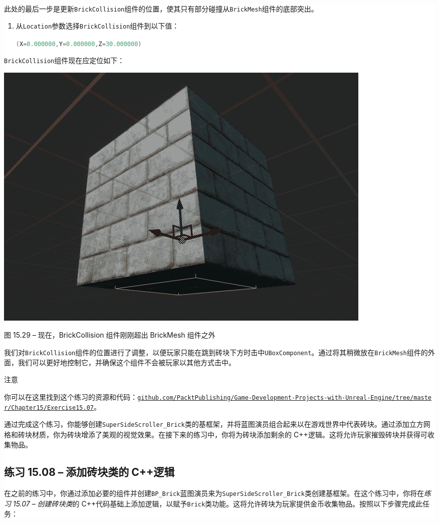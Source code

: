 此处的最后一步是更新`BrickCollision`组件的位置，使其只有部分碰撞从`BrickMesh`组件的底部突出。

1.  从`Location`参数选择`BrickCollision`组件到以下值：

    ```cpp
    (X=0.000000,Y=0.000000,Z=30.000000)
    ```

`BrickCollision`组件现在应定位如下：

![图 15.29 – 现在，BrickCollision 组件刚刚超出 BrickMesh 组件之外](img/Figure_15.29_B18531.jpg)

图 15.29 – 现在，BrickCollision 组件刚刚超出 BrickMesh 组件之外

我们对`BrickCollision`组件的位置进行了调整，以便玩家只能在跳到砖块下方时击中`UBoxComponent`。通过将其稍微放在`BrickMesh`组件的外面，我们可以更好地控制它，并确保这个组件不会被玩家以其他方式击中。

注意

你可以在这里找到这个练习的资源和代码：[`github.com/PacktPublishing/Game-Development-Projects-with-Unreal-Engine/tree/master/Chapter15/Exercise15.07`](https://github.com/PacktPublishing/Game-Development-Projects-with-Unreal-Engine/tree/master/Chapter15/Exercise15.07)。

通过完成这个练习，你能够创建`SuperSideScroller_Brick`类的基框架，并将蓝图演员组合起来以在游戏世界中代表砖块。通过添加立方网格和砖块材质，你为砖块增添了美观的视觉效果。在接下来的练习中，你将为砖块添加剩余的 C++逻辑。这将允许玩家摧毁砖块并获得可收集物品。

## 练习 15.08 – 添加砖块类的 C++逻辑

在之前的练习中，你通过添加必要的组件并创建`BP_Brick`蓝图演员来为`SuperSideScroller_Brick`类创建基框架。在这个练习中，你将在*练习 15.07 – 创建砖块类*的 C++代码基础上添加逻辑，以赋予`Brick`类功能。这将允许砖块为玩家提供金币收集物品。按照以下步骤完成此任务：
